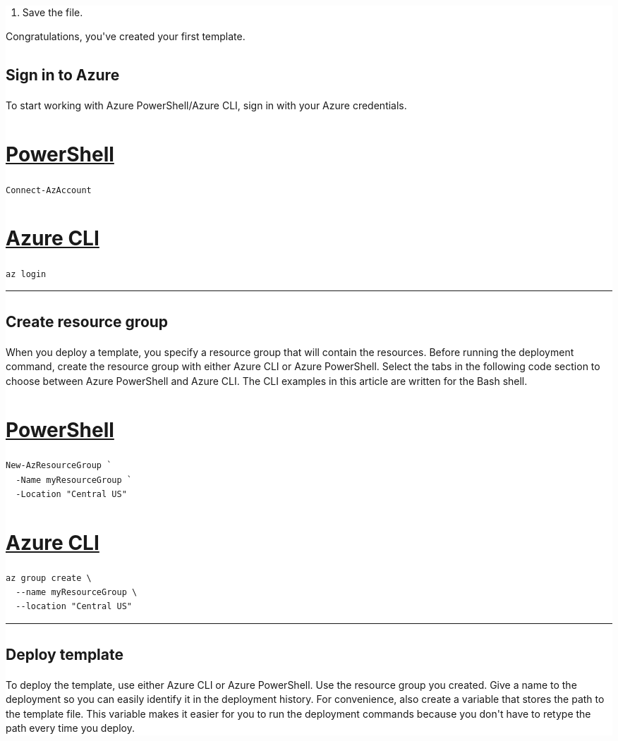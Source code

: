 1. Save the file.

Congratulations, you've created your first template.

## Sign in to Azure

To start working with Azure PowerShell/Azure CLI, sign in with your Azure credentials.

# [PowerShell](#tab/azure-powershell)

```azurepowershell
Connect-AzAccount
```

# [Azure CLI](#tab/azure-cli)

```azurecli
az login
```

---
## Create resource group

When you deploy a template, you specify a resource group that will contain the resources. Before running the deployment command, create the resource group with either Azure CLI or Azure PowerShell. Select the tabs in the following code section to choose between Azure PowerShell and Azure CLI. The CLI examples in this article are written for the Bash shell.

# [PowerShell](#tab/azure-powershell)

```azurepowershell
New-AzResourceGroup `
  -Name myResourceGroup `
  -Location "Central US"
```

# [Azure CLI](#tab/azure-cli)

```azurecli
az group create \
  --name myResourceGroup \
  --location "Central US"
```

---

## Deploy template

To deploy the template, use either Azure CLI or Azure PowerShell. Use the resource group you created. Give a name to the deployment so you can easily identify it in the deployment history. For convenience, also create a variable that stores the path to the template file. This variable makes it easier for you to run the deployment commands because you don't have to retype the path every time you deploy.
